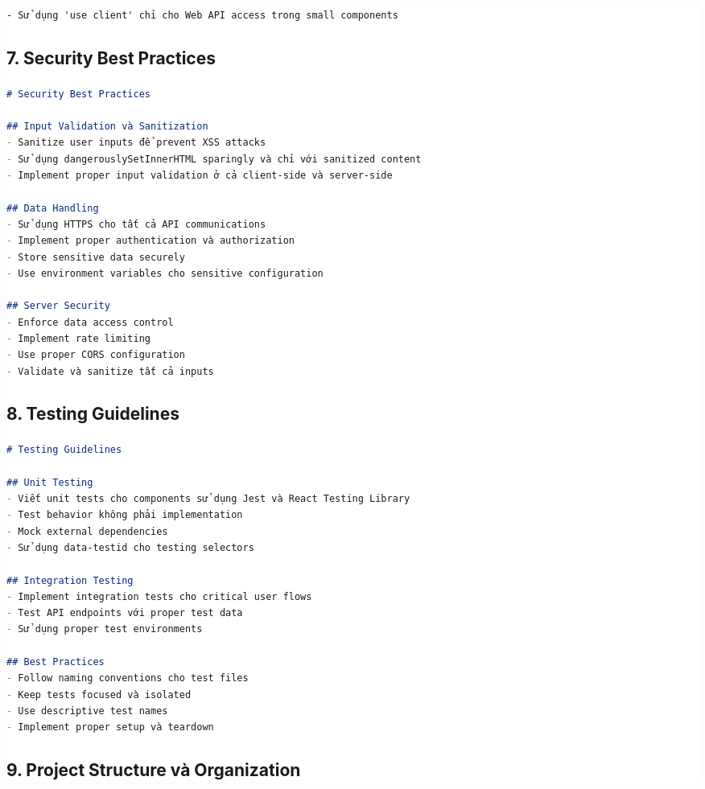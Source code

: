 ```
- Sử dụng 'use client' chỉ cho Web API access trong small components
```

## 7. Security Best Practices

```md
# Security Best Practices

## Input Validation và Sanitization
- Sanitize user inputs để prevent XSS attacks
- Sử dụng dangerouslySetInnerHTML sparingly và chỉ với sanitized content
- Implement proper input validation ở cả client-side và server-side

## Data Handling
- Sử dụng HTTPS cho tất cả API communications
- Implement proper authentication và authorization
- Store sensitive data securely
- Use environment variables cho sensitive configuration

## Server Security
- Enforce data access control
- Implement rate limiting
- Use proper CORS configuration
- Validate và sanitize tất cả inputs
```

## 8. Testing Guidelines

```md
# Testing Guidelines

## Unit Testing
- Viết unit tests cho components sử dụng Jest và React Testing Library
- Test behavior không phải implementation
- Mock external dependencies
- Sử dụng data-testid cho testing selectors

## Integration Testing
- Implement integration tests cho critical user flows
- Test API endpoints với proper test data
- Sử dụng proper test environments

## Best Practices
- Follow naming conventions cho test files
- Keep tests focused và isolated
- Use descriptive test names
- Implement proper setup và teardown
```

## 9. Project Structure và Organization

